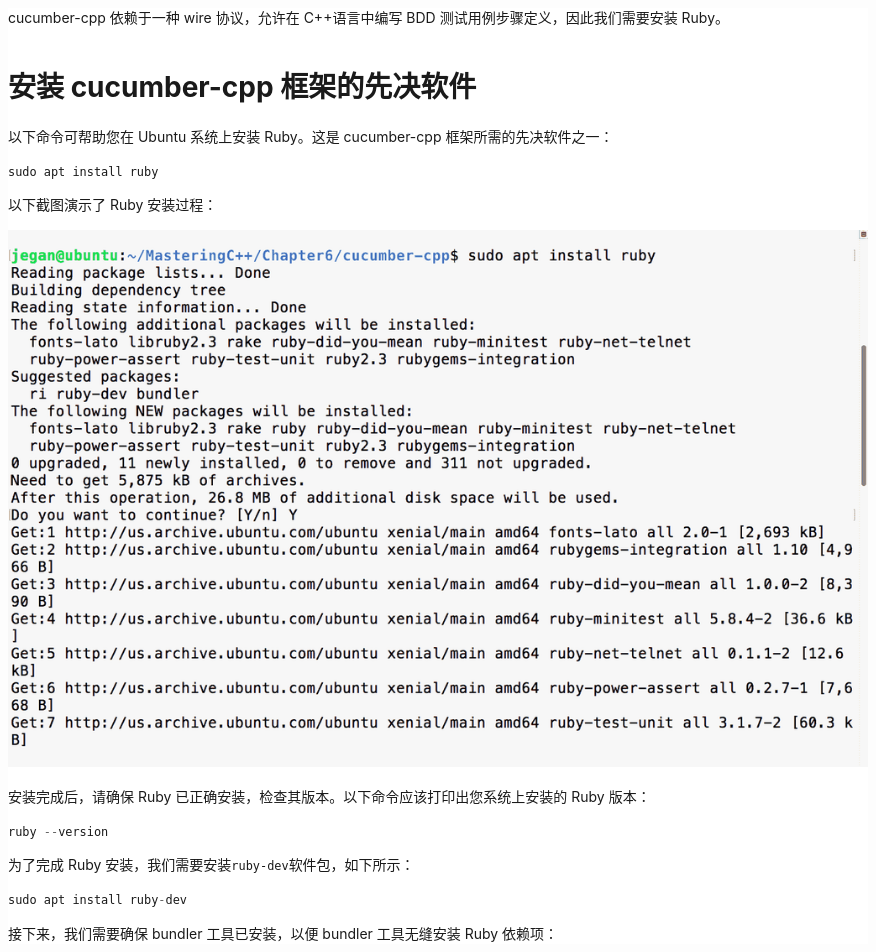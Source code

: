 cucumber-cpp 依赖于一种 wire 协议，允许在 C++语言中编写 BDD 测试用例步骤定义，因此我们需要安装 Ruby。

# 安装 cucumber-cpp 框架的先决软件

以下命令可帮助您在 Ubuntu 系统上安装 Ruby。这是 cucumber-cpp 框架所需的先决软件之一：

```cpp
sudo apt install ruby
```

以下截图演示了 Ruby 安装过程：

![](img/1787118c-71e9-4412-9721-c2c01eb56687.png)

安装完成后，请确保 Ruby 已正确安装，检查其版本。以下命令应该打印出您系统上安装的 Ruby 版本：

```cpp
ruby --version
```

为了完成 Ruby 安装，我们需要安装`ruby-dev`软件包，如下所示：

```cpp
sudo apt install ruby-dev
```

接下来，我们需要确保 bundler 工具已安装，以便 bundler 工具无缝安装 Ruby 依赖项：
